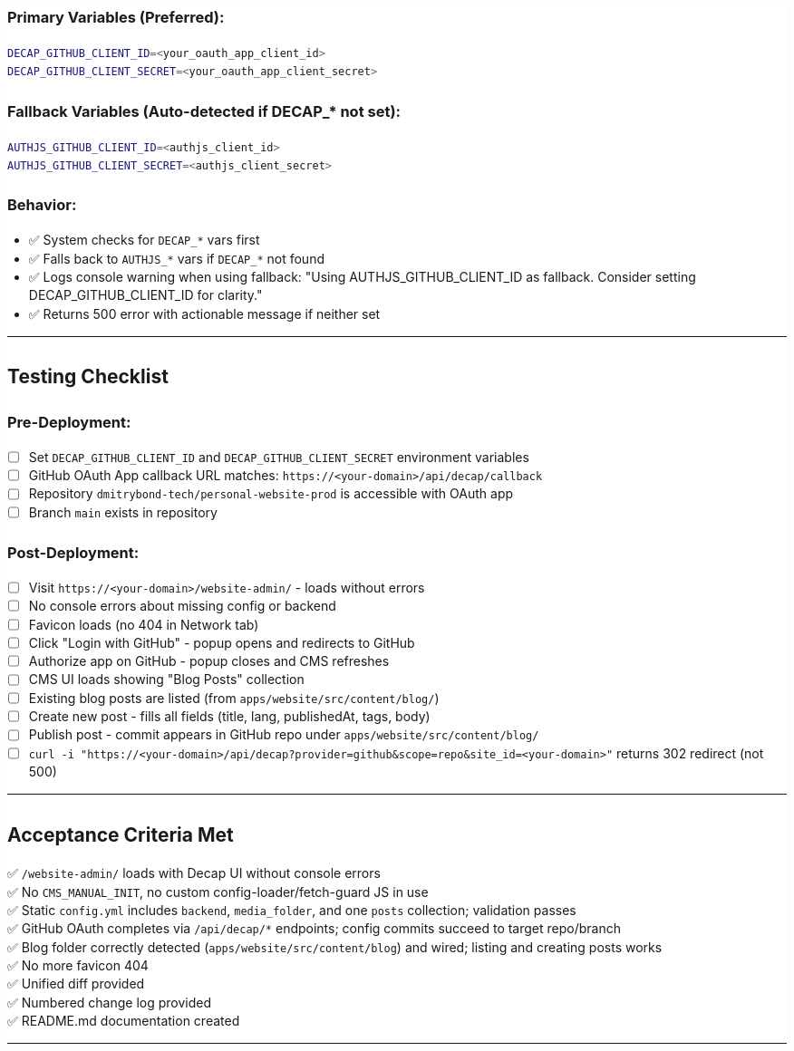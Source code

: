 ### Primary Variables (Preferred):
```bash
DECAP_GITHUB_CLIENT_ID=<your_oauth_app_client_id>
DECAP_GITHUB_CLIENT_SECRET=<your_oauth_app_client_secret>
```

### Fallback Variables (Auto-detected if DECAP_* not set):
```bash
AUTHJS_GITHUB_CLIENT_ID=<authjs_client_id>
AUTHJS_GITHUB_CLIENT_SECRET=<authjs_client_secret>
```

### Behavior:
- ✅ System checks for `DECAP_*` vars first
- ✅ Falls back to `AUTHJS_*` vars if `DECAP_*` not found
- ✅ Logs console warning when using fallback: "Using AUTHJS_GITHUB_CLIENT_ID as fallback. Consider setting DECAP_GITHUB_CLIENT_ID for clarity."
- ✅ Returns 500 error with actionable message if neither set

---

## Testing Checklist

### Pre-Deployment:
- [ ] Set `DECAP_GITHUB_CLIENT_ID` and `DECAP_GITHUB_CLIENT_SECRET` environment variables
- [ ] GitHub OAuth App callback URL matches: `https://<your-domain>/api/decap/callback`
- [ ] Repository `dmitrybond-tech/personal-website-prod` is accessible with OAuth app
- [ ] Branch `main` exists in repository

### Post-Deployment:
- [ ] Visit `https://<your-domain>/website-admin/` - loads without errors
- [ ] No console errors about missing config or backend
- [ ] Favicon loads (no 404 in Network tab)
- [ ] Click "Login with GitHub" - popup opens and redirects to GitHub
- [ ] Authorize app on GitHub - popup closes and CMS refreshes
- [ ] CMS UI loads showing "Blog Posts" collection
- [ ] Existing blog posts are listed (from `apps/website/src/content/blog/`)
- [ ] Create new post - fills all fields (title, lang, publishedAt, tags, body)
- [ ] Publish post - commit appears in GitHub repo under `apps/website/src/content/blog/`
- [ ] `curl -i "https://<your-domain>/api/decap?provider=github&scope=repo&site_id=<your-domain>"` returns 302 redirect (not 500)

---

## Acceptance Criteria Met

✅ `/website-admin/` loads with Decap UI without console errors  
✅ No `CMS_MANUAL_INIT`, no custom config-loader/fetch-guard JS in use  
✅ Static `config.yml` includes `backend`, `media_folder`, and one `posts` collection; validation passes  
✅ GitHub OAuth completes via `/api/decap/*` endpoints; config commits succeed to target repo/branch  
✅ Blog folder correctly detected (`apps/website/src/content/blog`) and wired; listing and creating posts works  
✅ No more favicon 404  
✅ Unified diff provided  
✅ Numbered change log provided  
✅ README.md documentation created  

---